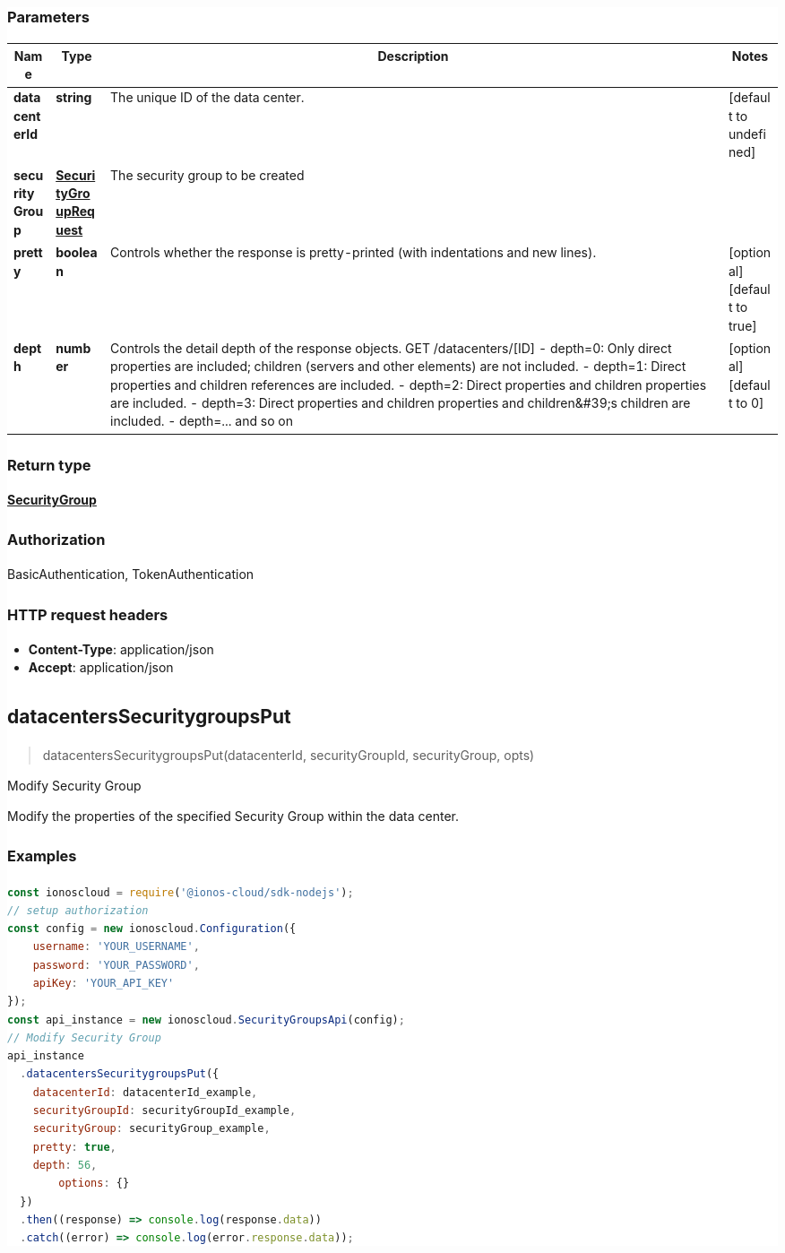 ### Parameters

| Name | Type | Description | Notes |
| ---- | ---- | ----------- | ----- |
| **datacenterId** | **string** | The unique ID of the data center. | [default to undefined] |
| **securityGroup** | [**SecurityGroupRequest**](../models/SecurityGroupRequest.md) | The security group to be created |  |
| **pretty** | **boolean** | Controls whether the response is pretty-printed (with indentations and new lines). | [optional][default to true] |
| **depth** | **number** | Controls the detail depth of the response objects. GET /datacenters/[ID]   - depth&#x3D;0: Only direct properties are included;              children (servers and other elements) are not included.   - depth&#x3D;1: Direct properties and children references are included.   - depth&#x3D;2: Direct properties and children properties are included.   - depth&#x3D;3: Direct properties and children properties and children\&#39;s children are included.   - depth&#x3D;... and so on | [optional][default to 0] |

### Return type

[**SecurityGroup**](../models/SecurityGroup.md)

### Authorization

BasicAuthentication, TokenAuthentication

### HTTP request headers

- **Content-Type**: application/json
- **Accept**: application/json


## datacentersSecuritygroupsPut

> <SecurityGroup> datacentersSecuritygroupsPut(datacenterId, securityGroupId, securityGroup, opts)

Modify Security Group

Modify the properties of the specified Security Group within the data center.

### Examples

```javascript
const ionoscloud = require('@ionos-cloud/sdk-nodejs');
// setup authorization
const config = new ionoscloud.Configuration({
    username: 'YOUR_USERNAME',
    password: 'YOUR_PASSWORD',
    apiKey: 'YOUR_API_KEY'
});
const api_instance = new ionoscloud.SecurityGroupsApi(config);
// Modify Security Group
api_instance
  .datacentersSecuritygroupsPut({
    datacenterId: datacenterId_example,
    securityGroupId: securityGroupId_example,
    securityGroup: securityGroup_example,
    pretty: true,
    depth: 56, 
        options: {}
  })
  .then((response) => console.log(response.data))
  .catch((error) => console.log(error.response.data));
```
